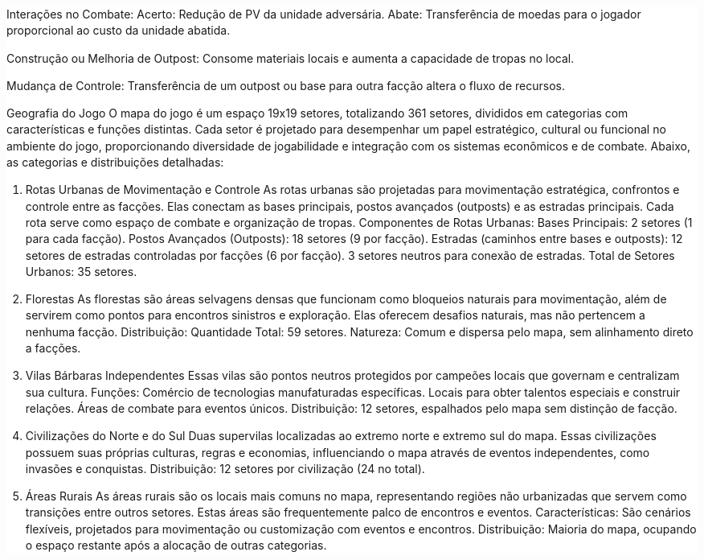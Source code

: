Interações no Combate:
Acerto: Redução de PV da unidade adversária.
Abate: Transferência de moedas para o jogador proporcional ao custo da unidade abatida.

Construção ou Melhoria de Outpost:
Consome materiais locais e aumenta a capacidade de tropas no local.

Mudança de Controle:
Transferência de um outpost ou base para outra facção altera o fluxo de recursos.

Geografia do Jogo
O mapa do jogo é um espaço 19x19 setores, totalizando 361 setores, divididos em categorias com características e funções distintas. Cada setor é projetado para desempenhar um papel estratégico, cultural ou funcional no ambiente do jogo, proporcionando diversidade de jogabilidade e integração com os sistemas econômicos e de combate. Abaixo, as categorias e distribuições detalhadas:

1. Rotas Urbanas de Movimentação e Controle
As rotas urbanas são projetadas para movimentação estratégica, confrontos e controle entre as facções. Elas conectam as bases principais, postos avançados (outposts) e as estradas principais. Cada rota serve como espaço de combate e organização de tropas.
Componentes de Rotas Urbanas:
Bases Principais: 2 setores (1 para cada facção).
Postos Avançados (Outposts): 18 setores (9 por facção).
Estradas (caminhos entre bases e outposts):
12 setores de estradas controladas por facções (6 por facção).
3 setores neutros para conexão de estradas.
Total de Setores Urbanos: 35 setores.

2. Florestas
As florestas são áreas selvagens densas que funcionam como bloqueios naturais para movimentação, além de servirem como pontos para encontros sinistros e exploração. Elas oferecem desafios naturais, mas não pertencem a nenhuma facção.
Distribuição:
Quantidade Total: 59 setores.
Natureza: Comum e dispersa pelo mapa, sem alinhamento direto a facções.

3. Vilas Bárbaras Independentes
Essas vilas são pontos neutros protegidos por campeões locais que governam e centralizam sua cultura.
Funções:
Comércio de tecnologias manufaturadas específicas.
Locais para obter talentos especiais e construir relações.
Áreas de combate para eventos únicos.
Distribuição:
12 setores, espalhados pelo mapa sem distinção de facção.

4. Civilizações do Norte e do Sul
Duas supervilas localizadas ao extremo norte e extremo sul do mapa. Essas civilizações possuem suas próprias culturas, regras e economias, influenciando o mapa através de eventos independentes, como invasões e conquistas.
Distribuição:
12 setores por civilização (24 no total).

5. Áreas Rurais
As áreas rurais são os locais mais comuns no mapa, representando regiões não urbanizadas que servem como transições entre outros setores. Estas áreas são frequentemente palco de encontros e eventos.
Características:
São cenários flexíveis, projetados para movimentação ou customização com eventos e encontros.
Distribuição:
Maioria do mapa, ocupando o espaço restante após a alocação de outras categorias.
